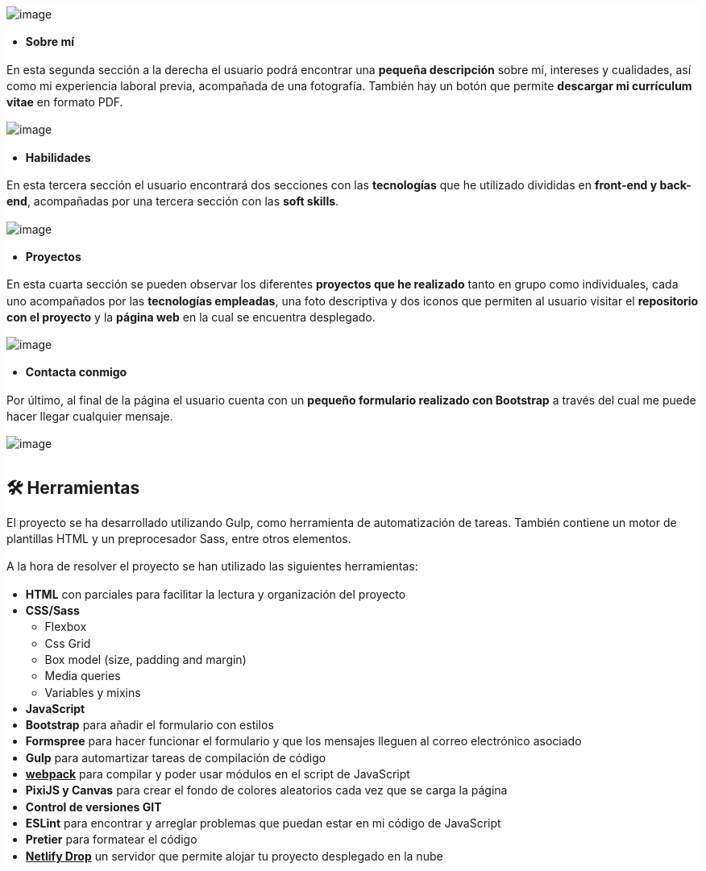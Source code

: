 <img width="1000" alt="image" src="https://user-images.githubusercontent.com/111798280/219976726-61ac8b5a-51c5-47c9-b134-f5bfe025ef5c.png">

- **Sobre mí**

En esta segunda sección a la derecha el usuario podrá encontrar una **pequeña descripción** sobre mí, intereses y cualidades, así como mi experiencia laboral previa, acompañada de una fotografía. También hay un botón que permite **descargar mi currículum vitae** en formato PDF.

<img width="1000" alt="image" src="https://user-images.githubusercontent.com/111798280/219976890-83fcf3cf-efda-4e43-bcf4-794dfcfba44b.png">

- **Habilidades**

En esta tercera sección el usuario encontrará dos secciones con las **tecnologías** que he utilizado divididas en **front-end y back-end**, acompañadas por una tercera sección con las **soft skills**.

<img width="1000" alt="image" src="https://user-images.githubusercontent.com/111798280/219976998-d94d2430-96bf-476b-b1c2-8c1d8dd10abf.png">

- **Proyectos**

En esta cuarta sección se pueden observar los diferentes **proyectos que he realizado** tanto en grupo como individuales, cada uno acompañados por las **tecnologías empleadas**, una foto descriptiva y dos iconos que permiten al usuario visitar el **repositorio con el proyecto** y la **página web** en la cual se encuentra desplegado.

<img width="1000" alt="image" src="https://user-images.githubusercontent.com/111798280/219977119-bc02f19e-eec0-48fb-bcda-8e45f3bfd086.png">

- **Contacta conmigo** 

Por último, al final de la página el usuario cuenta con un **pequeño formulario realizado con Bootstrap** a través del cual me puede hacer llegar cualquier mensaje. 

<img width="1000" alt="image" src="https://user-images.githubusercontent.com/111798280/219977210-ffe4cd93-ab8a-48da-983d-0e909bb12040.png">

## 🛠️ Herramientas

El proyecto se ha desarrollado utilizando Gulp, como herramienta de automatización de tareas. También contiene un motor de plantillas HTML y un preprocesador Sass, entre otros elementos.

A la hora de resolver el proyecto se han utilizado las siguientes herramientas:

- **HTML** con parciales para facilitar la lectura y organización del proyecto
- **CSS/Sass**
  - Flexbox
  - Css Grid
  - Box model (size, padding and margin)
  - Media queries
  - Variables y mixins
- **JavaScript**
- **Bootstrap** para añadir el formulario con estilos
- **Formspree** para hacer funcionar el formulario y que los mensajes lleguen al correo electrónico asociado
- **Gulp** para automartizar tareas de compilación de código
- [**webpack**](https://webpack.js.org/) para compilar y poder usar módulos en el script de JavaScript
- **PixiJS y Canvas** para crear el fondo de colores aleatorios cada vez que se carga la página
- **Control de versiones GIT**
- **ESLint** para encontrar y arreglar problemas que puedan estar en mi código de JavaScript
- **Pretier** para formatear el código
- [**Netlify Drop**](https://app.netlify.com/drop) un servidor que permite alojar tu proyecto desplegado en la nube
